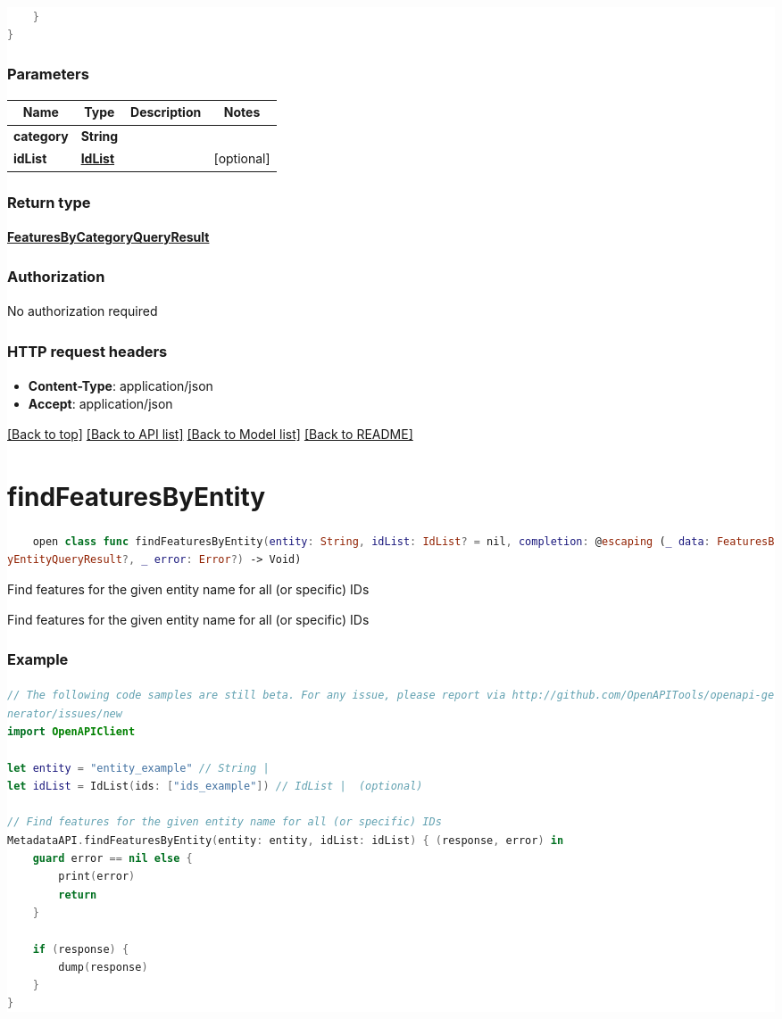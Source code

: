 ```swift
    }
}
```

### Parameters

Name | Type | Description  | Notes
------------- | ------------- | ------------- | -------------
 **category** | **String** |  | 
 **idList** | [**IdList**](IdList.md) |  | [optional] 

### Return type

[**FeaturesByCategoryQueryResult**](FeaturesByCategoryQueryResult.md)

### Authorization

No authorization required

### HTTP request headers

 - **Content-Type**: application/json
 - **Accept**: application/json

[[Back to top]](#) [[Back to API list]](../README.md#documentation-for-api-endpoints) [[Back to Model list]](../README.md#documentation-for-models) [[Back to README]](../README.md)

# **findFeaturesByEntity**
```swift
    open class func findFeaturesByEntity(entity: String, idList: IdList? = nil, completion: @escaping (_ data: FeaturesByEntityQueryResult?, _ error: Error?) -> Void)
```

Find features for the given entity name for all (or specific) IDs

Find features for the given entity name for all (or specific) IDs

### Example
```swift
// The following code samples are still beta. For any issue, please report via http://github.com/OpenAPITools/openapi-generator/issues/new
import OpenAPIClient

let entity = "entity_example" // String | 
let idList = IdList(ids: ["ids_example"]) // IdList |  (optional)

// Find features for the given entity name for all (or specific) IDs
MetadataAPI.findFeaturesByEntity(entity: entity, idList: idList) { (response, error) in
    guard error == nil else {
        print(error)
        return
    }

    if (response) {
        dump(response)
    }
}
```
